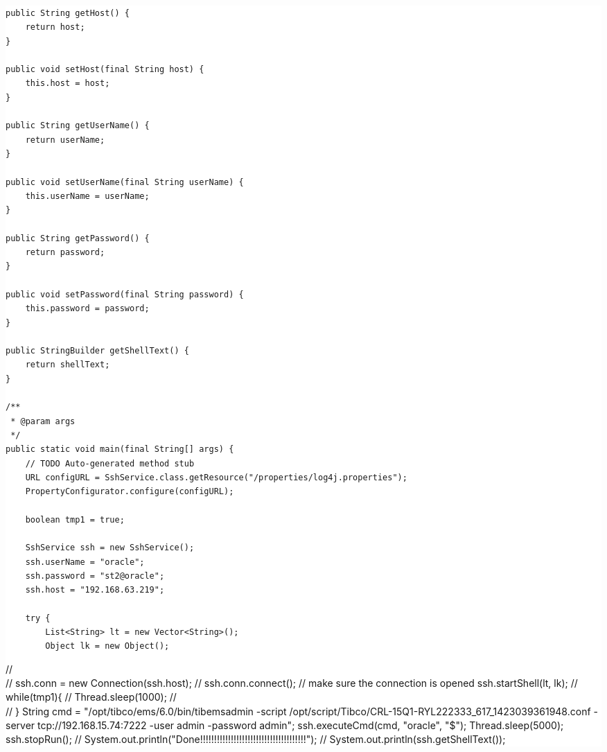 	public String getHost() {
		return host;
	}

	public void setHost(final String host) {
		this.host = host;
	}

	public String getUserName() {
		return userName;
	}

	public void setUserName(final String userName) {
		this.userName = userName;
	}

	public String getPassword() {
		return password;
	}

	public void setPassword(final String password) {
		this.password = password;
	}

	public StringBuilder getShellText() {
		return shellText;
	}

	/**
	 * @param args
	 */
	public static void main(final String[] args) {
		// TODO Auto-generated method stub
		URL configURL = SshService.class.getResource("/properties/log4j.properties");
		PropertyConfigurator.configure(configURL);

		boolean tmp1 = true;
		
		SshService ssh = new SshService();
		ssh.userName = "oracle";
		ssh.password = "st2@oracle";
		ssh.host = "192.168.63.219";
		
		try {			
			List<String> lt = new Vector<String>();
			Object lk = new Object();
//			
//			ssh.conn = new Connection(ssh.host);
//			ssh.conn.connect(); // make sure the connection is opened
			ssh.startShell(lt, lk);
//			while(tmp1){
//				Thread.sleep(1000);
//				
//			}
			String cmd = "/opt/tibco/ems/6.0/bin/tibemsadmin -script /opt/script/Tibco/CRL-15Q1-RYL222333_617_1423039361948.conf -server tcp://192.168.15.74:7222 -user admin -password admin";
			ssh.executeCmd(cmd, "oracle", "$");
			Thread.sleep(5000);
			ssh.stopRun();
//			System.out.println("Done!!!!!!!!!!!!!!!!!!!!!!!!!!!!!!!!!!!!!!");
//			System.out.println(ssh.getShellText());
			